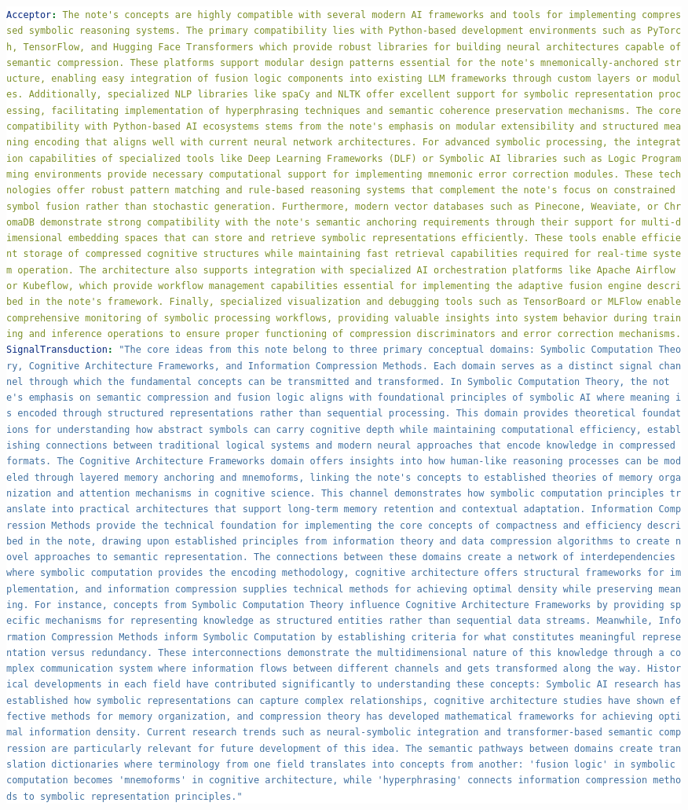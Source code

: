 ```yaml
Acceptor: The note's concepts are highly compatible with several modern AI frameworks and tools for implementing compressed symbolic reasoning systems. The primary compatibility lies with Python-based development environments such as PyTorch, TensorFlow, and Hugging Face Transformers which provide robust libraries for building neural architectures capable of semantic compression. These platforms support modular design patterns essential for the note's mnemonically-anchored structure, enabling easy integration of fusion logic components into existing LLM frameworks through custom layers or modules. Additionally, specialized NLP libraries like spaCy and NLTK offer excellent support for symbolic representation processing, facilitating implementation of hyperphrasing techniques and semantic coherence preservation mechanisms. The core compatibility with Python-based AI ecosystems stems from the note's emphasis on modular extensibility and structured meaning encoding that aligns well with current neural network architectures. For advanced symbolic processing, the integration capabilities of specialized tools like Deep Learning Frameworks (DLF) or Symbolic AI libraries such as Logic Programming environments provide necessary computational support for implementing mnemonic error correction modules. These technologies offer robust pattern matching and rule-based reasoning systems that complement the note's focus on constrained symbol fusion rather than stochastic generation. Furthermore, modern vector databases such as Pinecone, Weaviate, or ChromaDB demonstrate strong compatibility with the note's semantic anchoring requirements through their support for multi-dimensional embedding spaces that can store and retrieve symbolic representations efficiently. These tools enable efficient storage of compressed cognitive structures while maintaining fast retrieval capabilities required for real-time system operation. The architecture also supports integration with specialized AI orchestration platforms like Apache Airflow or Kubeflow, which provide workflow management capabilities essential for implementing the adaptive fusion engine described in the note's framework. Finally, specialized visualization and debugging tools such as TensorBoard or MLFlow enable comprehensive monitoring of symbolic processing workflows, providing valuable insights into system behavior during training and inference operations to ensure proper functioning of compression discriminators and error correction mechanisms.
SignalTransduction: "The core ideas from this note belong to three primary conceptual domains: Symbolic Computation Theory, Cognitive Architecture Frameworks, and Information Compression Methods. Each domain serves as a distinct signal channel through which the fundamental concepts can be transmitted and transformed. In Symbolic Computation Theory, the note's emphasis on semantic compression and fusion logic aligns with foundational principles of symbolic AI where meaning is encoded through structured representations rather than sequential processing. This domain provides theoretical foundations for understanding how abstract symbols can carry cognitive depth while maintaining computational efficiency, establishing connections between traditional logical systems and modern neural approaches that encode knowledge in compressed formats. The Cognitive Architecture Frameworks domain offers insights into how human-like reasoning processes can be modeled through layered memory anchoring and mnemoforms, linking the note's concepts to established theories of memory organization and attention mechanisms in cognitive science. This channel demonstrates how symbolic computation principles translate into practical architectures that support long-term memory retention and contextual adaptation. Information Compression Methods provide the technical foundation for implementing the core concepts of compactness and efficiency described in the note, drawing upon established principles from information theory and data compression algorithms to create novel approaches to semantic representation. The connections between these domains create a network of interdependencies where symbolic computation provides the encoding methodology, cognitive architecture offers structural frameworks for implementation, and information compression supplies technical methods for achieving optimal density while preserving meaning. For instance, concepts from Symbolic Computation Theory influence Cognitive Architecture Frameworks by providing specific mechanisms for representing knowledge as structured entities rather than sequential data streams. Meanwhile, Information Compression Methods inform Symbolic Computation by establishing criteria for what constitutes meaningful representation versus redundancy. These interconnections demonstrate the multidimensional nature of this knowledge through a complex communication system where information flows between different channels and gets transformed along the way. Historical developments in each field have contributed significantly to understanding these concepts: Symbolic AI research has established how symbolic representations can capture complex relationships, cognitive architecture studies have shown effective methods for memory organization, and compression theory has developed mathematical frameworks for achieving optimal information density. Current research trends such as neural-symbolic integration and transformer-based semantic compression are particularly relevant for future development of this idea. The semantic pathways between domains create translation dictionaries where terminology from one field translates into concepts from another: 'fusion logic' in symbolic computation becomes 'mnemoforms' in cognitive architecture, while 'hyperphrasing' connects information compression methods to symbolic representation principles."
```